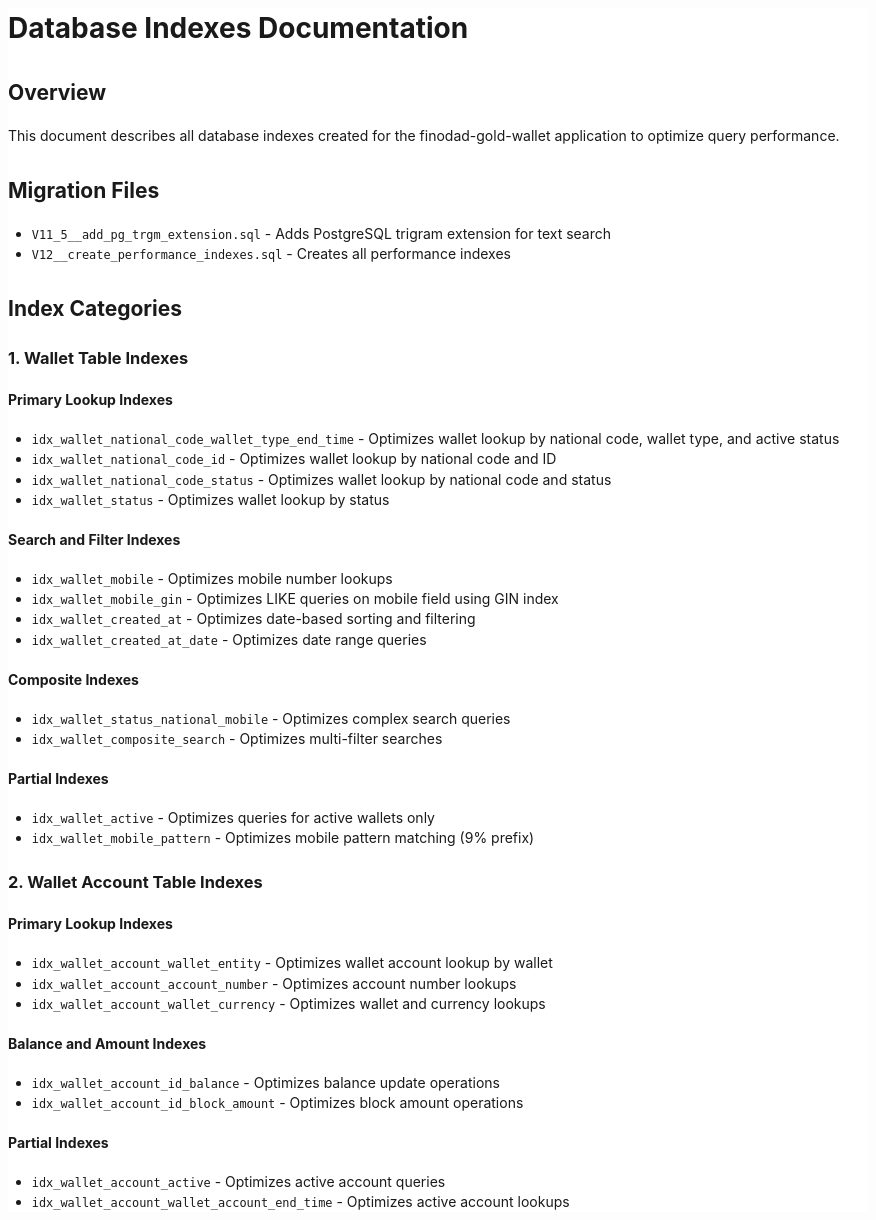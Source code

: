 # Database Indexes Documentation

## Overview
This document describes all database indexes created for the finodad-gold-wallet application to optimize query performance.

## Migration Files
- `V11_5__add_pg_trgm_extension.sql` - Adds PostgreSQL trigram extension for text search
- `V12__create_performance_indexes.sql` - Creates all performance indexes

## Index Categories

### 1. Wallet Table Indexes

#### Primary Lookup Indexes
- `idx_wallet_national_code_wallet_type_end_time` - Optimizes wallet lookup by national code, wallet type, and active status
- `idx_wallet_national_code_id` - Optimizes wallet lookup by national code and ID
- `idx_wallet_national_code_status` - Optimizes wallet lookup by national code and status
- `idx_wallet_status` - Optimizes wallet lookup by status

#### Search and Filter Indexes
- `idx_wallet_mobile` - Optimizes mobile number lookups
- `idx_wallet_mobile_gin` - Optimizes LIKE queries on mobile field using GIN index
- `idx_wallet_created_at` - Optimizes date-based sorting and filtering
- `idx_wallet_created_at_date` - Optimizes date range queries

#### Composite Indexes
- `idx_wallet_status_national_mobile` - Optimizes complex search queries
- `idx_wallet_composite_search` - Optimizes multi-filter searches

#### Partial Indexes
- `idx_wallet_active` - Optimizes queries for active wallets only
- `idx_wallet_mobile_pattern` - Optimizes mobile pattern matching (9% prefix)

### 2. Wallet Account Table Indexes

#### Primary Lookup Indexes
- `idx_wallet_account_wallet_entity` - Optimizes wallet account lookup by wallet
- `idx_wallet_account_account_number` - Optimizes account number lookups
- `idx_wallet_account_wallet_currency` - Optimizes wallet and currency lookups

#### Balance and Amount Indexes
- `idx_wallet_account_id_balance` - Optimizes balance update operations
- `idx_wallet_account_id_block_amount` - Optimizes block amount operations

#### Partial Indexes
- `idx_wallet_account_active` - Optimizes active account queries
- `idx_wallet_account_wallet_account_end_time` - Optimizes active account lookups
